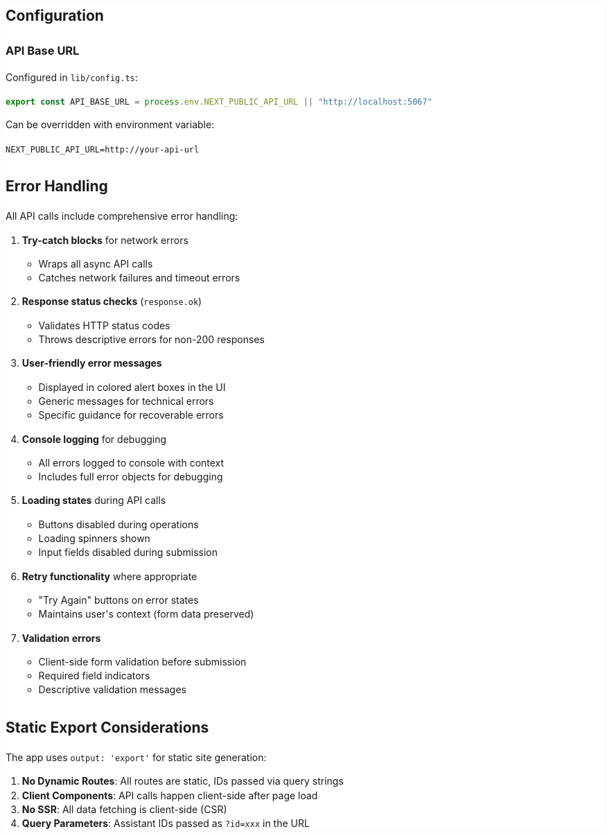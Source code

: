 ## Configuration

### API Base URL
Configured in `lib/config.ts`:
```typescript
export const API_BASE_URL = process.env.NEXT_PUBLIC_API_URL || "http://localhost:5067"
```

Can be overridden with environment variable:
```env
NEXT_PUBLIC_API_URL=http://your-api-url
```

## Error Handling

All API calls include comprehensive error handling:

1. **Try-catch blocks** for network errors
   - Wraps all async API calls
   - Catches network failures and timeout errors

2. **Response status checks** (`response.ok`)
   - Validates HTTP status codes
   - Throws descriptive errors for non-200 responses

3. **User-friendly error messages**
   - Displayed in colored alert boxes in the UI
   - Generic messages for technical errors
   - Specific guidance for recoverable errors

4. **Console logging** for debugging
   - All errors logged to console with context
   - Includes full error objects for debugging

5. **Loading states** during API calls
   - Buttons disabled during operations
   - Loading spinners shown
   - Input fields disabled during submission

6. **Retry functionality** where appropriate
   - "Try Again" buttons on error states
   - Maintains user's context (form data preserved)

7. **Validation errors**
   - Client-side form validation before submission
   - Required field indicators
   - Descriptive validation messages

## Static Export Considerations

The app uses `output: 'export'` for static site generation:

1. **No Dynamic Routes**: All routes are static, IDs passed via query strings
2. **Client Components**: API calls happen client-side after page load
3. **No SSR**: All data fetching is client-side (CSR)
4. **Query Parameters**: Assistant IDs passed as `?id=xxx` in the URL
